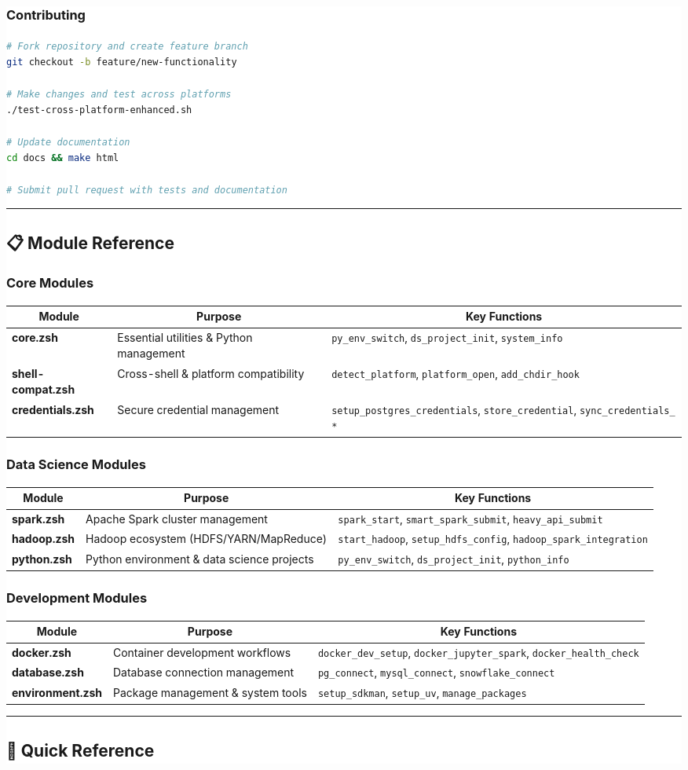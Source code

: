 ### **Contributing**

```bash
# Fork repository and create feature branch
git checkout -b feature/new-functionality

# Make changes and test across platforms
./test-cross-platform-enhanced.sh

# Update documentation
cd docs && make html

# Submit pull request with tests and documentation
```

---

## 📋 Module Reference

### **Core Modules**

| Module | Purpose | Key Functions |
|--------|---------|---------------|
| **core.zsh** | Essential utilities & Python management | `py_env_switch`, `ds_project_init`, `system_info` |
| **shell-compat.zsh** | Cross-shell & platform compatibility | `detect_platform`, `platform_open`, `add_chdir_hook` |
| **credentials.zsh** | Secure credential management | `setup_postgres_credentials`, `store_credential`, `sync_credentials_*` |

### **Data Science Modules**

| Module | Purpose | Key Functions |
|--------|---------|---------------|
| **spark.zsh** | Apache Spark cluster management | `spark_start`, `smart_spark_submit`, `heavy_api_submit` |
| **hadoop.zsh** | Hadoop ecosystem (HDFS/YARN/MapReduce) | `start_hadoop`, `setup_hdfs_config`, `hadoop_spark_integration` |
| **python.zsh** | Python environment & data science projects | `py_env_switch`, `ds_project_init`, `python_info` |

### **Development Modules**

| Module | Purpose | Key Functions |
|--------|---------|---------------|
| **docker.zsh** | Container development workflows | `docker_dev_setup`, `docker_jupyter_spark`, `docker_health_check` |
| **database.zsh** | Database connection management | `pg_connect`, `mysql_connect`, `snowflake_connect` |
| **environment.zsh** | Package management & system tools | `setup_sdkman`, `setup_uv`, `manage_packages` |

---

## 🔗 Quick Reference
